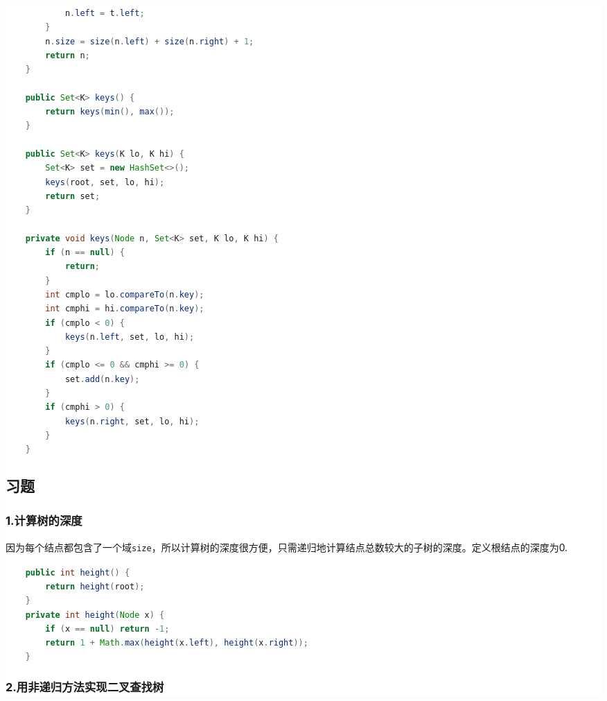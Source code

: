 ```java
            n.left = t.left;
        }
        n.size = size(n.left) + size(n.right) + 1;
        return n;
    }

    public Set<K> keys() {
        return keys(min(), max());
    }

    public Set<K> keys(K lo, K hi) {
        Set<K> set = new HashSet<>();
        keys(root, set, lo, hi);
        return set;
    }

    private void keys(Node n, Set<K> set, K lo, K hi) {
        if (n == null) {
            return;
        }
        int cmplo = lo.compareTo(n.key);
        int cmphi = hi.compareTo(n.key);
        if (cmplo < 0) {
            keys(n.left, set, lo, hi);
        }
        if (cmplo <= 0 && cmphi >= 0) {
            set.add(n.key);
        }
        if (cmphi > 0) {
            keys(n.right, set, lo, hi);
        }
    }
```

## 习题

### 1.计算树的深度

因为每个结点都包含了一个域`size`，所以计算树的深度很方便，只需递归地计算结点总数较大的子树的深度。定义根结点的深度为0.

```java
    public int height() {
        return height(root);
    }
    private int height(Node x) {
        if (x == null) return -1;
        return 1 + Math.max(height(x.left), height(x.right));
    }
```

### 2.用非递归方法实现二叉查找树
